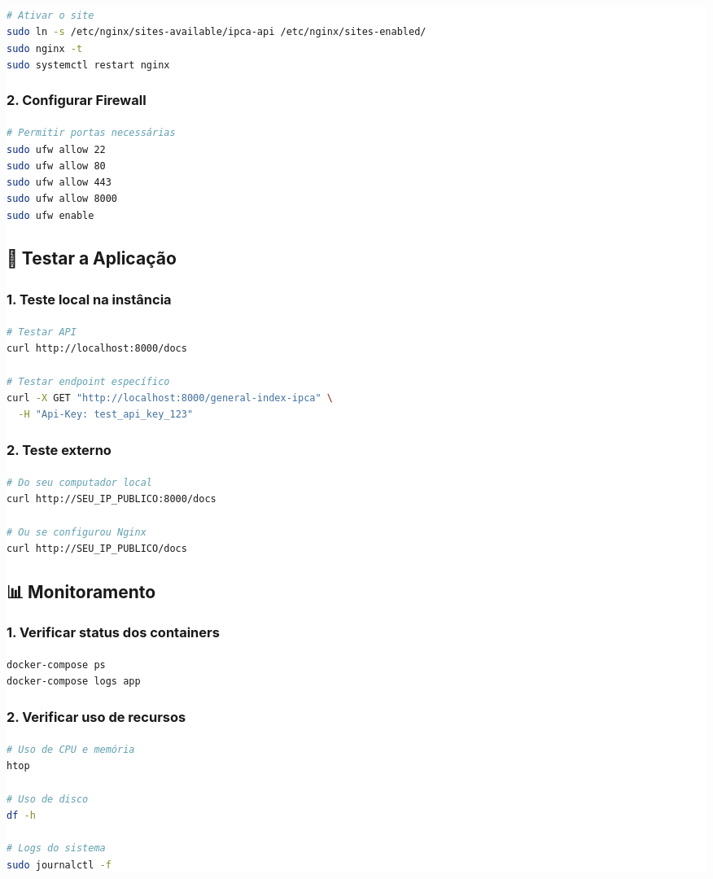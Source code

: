 ```bash
# Ativar o site
sudo ln -s /etc/nginx/sites-available/ipca-api /etc/nginx/sites-enabled/
sudo nginx -t
sudo systemctl restart nginx
```

### 2. Configurar Firewall
```bash
# Permitir portas necessárias
sudo ufw allow 22
sudo ufw allow 80
sudo ufw allow 443
sudo ufw allow 8000
sudo ufw enable
```

## 🧪 Testar a Aplicação

### 1. Teste local na instância
```bash
# Testar API
curl http://localhost:8000/docs

# Testar endpoint específico
curl -X GET "http://localhost:8000/general-index-ipca" \
  -H "Api-Key: test_api_key_123"
```

### 2. Teste externo
```bash
# Do seu computador local
curl http://SEU_IP_PUBLICO:8000/docs

# Ou se configurou Nginx
curl http://SEU_IP_PUBLICO/docs
```

## 📊 Monitoramento

### 1. Verificar status dos containers
```bash
docker-compose ps
docker-compose logs app
```

### 2. Verificar uso de recursos
```bash
# Uso de CPU e memória
htop

# Uso de disco
df -h

# Logs do sistema
sudo journalctl -f
```
